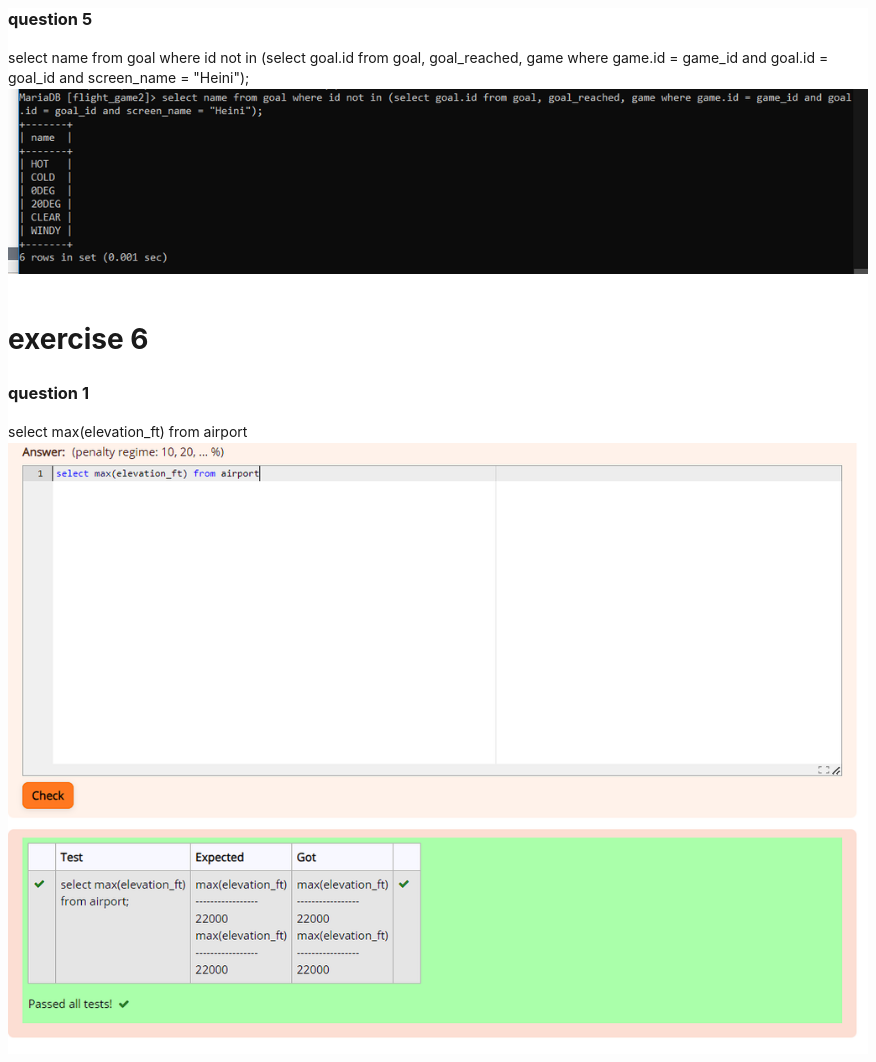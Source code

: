 ### question 5
select name from goal where id not in (select goal.id from goal, goal_reached, game where game.id = game_id and goal.id = goal_id and screen_name = "Heini");
![img_29.png](img_29.png)

# exercise 6

### question 1
select max(elevation_ft) from airport
![img_30.png](img_30.png)
